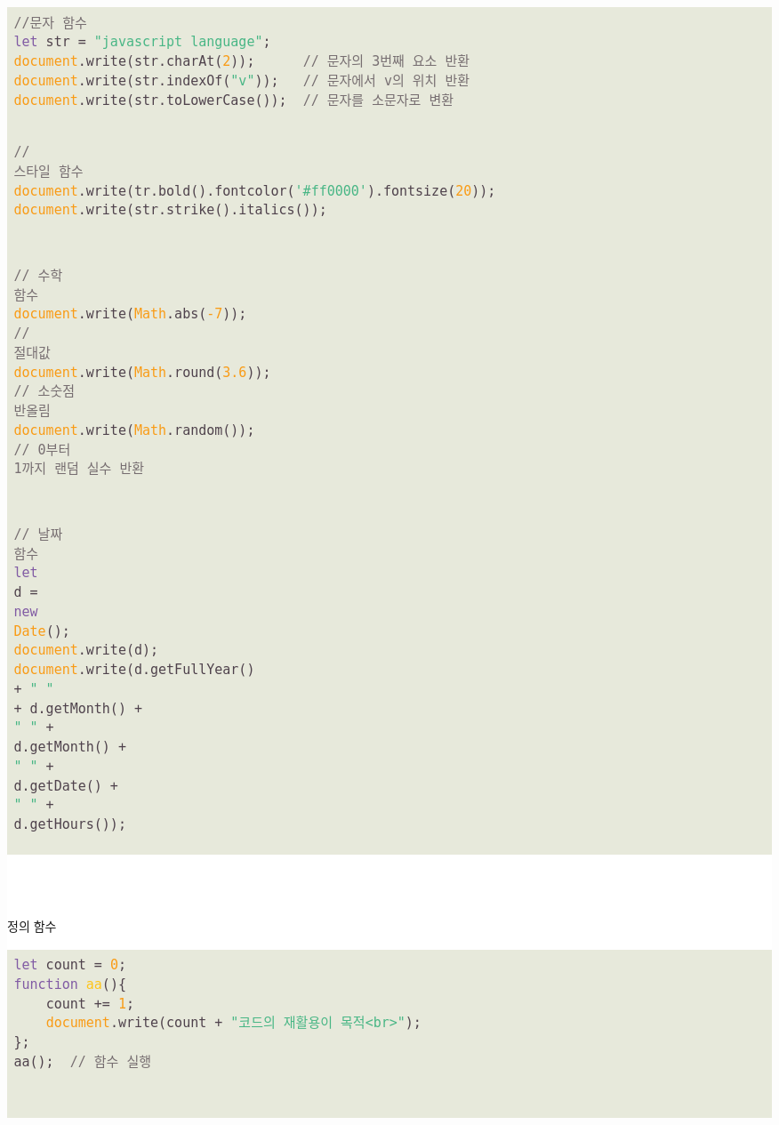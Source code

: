 
<span style="font-size: 15px">
<pre class="hljs" style="display: block; overflow-x: auto; background: rgb(231, 233, 219); color: rgb(79, 66, 76); padding: 0.5em;"><span class="hljs-comment" style="color: rgb(119, 110, 113);">//문자 함수</span>
<span class="hljs-keyword" style="color: rgb(129, 91, 164);">let</span> str = <span class="hljs-string" style="color: rgb(72, 182, 133);">"javascript language"</span>;
<span class="hljs-built_in" style="color: rgb(249, 155, 21);">document</span>.write(str.charAt(<span class="hljs-number" style="color: rgb(249, 155, 21);">2</span>));      <span class="hljs-comment" style="color: rgb(119, 110, 113);">// 문자의 3번째 요소 반환</span>
<span class="hljs-built_in" style="color: rgb(249, 155, 21);">document</span>.write(str.indexOf(<span class="hljs-string" style="color: rgb(72, 182, 133);">"v"</span>));   <span class="hljs-comment" style="color: rgb(119, 110, 113);">// 문자에서 v의 위치 반환</span>
<span class="hljs-built_in" style="color: rgb(249, 155, 21);">document</span>.write(str.toLowerCase());  <span class="hljs-comment" style="color: rgb(119, 110, 113);">// 문자를 소문자로 변환</span>

<span class="hljs-comment" style="color: rgb(119, 110, 113);">// 스타일 함수</span>
<span class="hljs-built_in" style="color: rgb(249, 155, 21);">document</span>.write(tr.bold().fontcolor(<span class="hljs-string" style="color: rgb(72, 182, 133);">'#ff0000'</span>).fontsize(<span class="hljs-number" style="color: rgb(249, 155, 21);">20</span>));
<span class="hljs-built_in" style="color: rgb(249, 155, 21);">document</span>.write(str.strike().italics());

<span class="hljs-comment" style="color: rgb(119, 110, 113);">// 수학 함수</span>
<span class="hljs-built_in" style="color: rgb(249, 155, 21);">document</span>.write(<span class="hljs-built_in" style="color: rgb(249, 155, 21);">Math</span>.abs(<span class="hljs-number" style="color: rgb(249, 155, 21);">-7</span>));    <span class="hljs-comment" style="color: rgb(119, 110, 113);">// 절대값</span>
<span class="hljs-built_in" style="color: rgb(249, 155, 21);">document</span>.write(<span class="hljs-built_in" style="color: rgb(249, 155, 21);">Math</span>.round(<span class="hljs-number" style="color: rgb(249, 155, 21);">3.6</span>)); <span class="hljs-comment" style="color: rgb(119, 110, 113);">// 소숫점 반올림</span>
<span class="hljs-built_in" style="color: rgb(249, 155, 21);">document</span>.write(<span class="hljs-built_in" style="color: rgb(249, 155, 21);">Math</span>.random());   <span class="hljs-comment" style="color: rgb(119, 110, 113);">// 0부터 1까지 랜덤 실수 반환</span>

<span class="hljs-comment" style="color: rgb(119, 110, 113);">// 날짜 함수</span>
<span class="hljs-keyword" style="color: rgb(129, 91, 164);">let</span> d = <span class="hljs-keyword" style="color: rgb(129, 91, 164);">new</span> <span class="hljs-built_in" style="color: rgb(249, 155, 21);">Date</span>();
<span class="hljs-built_in" style="color: rgb(249, 155, 21);">document</span>.write(d);
<span class="hljs-built_in" style="color: rgb(249, 155, 21);">document</span>.write(d.getFullYear() + <span class="hljs-string" style="color: rgb(72, 182, 133);">" "</span> + d.getMonth() + <span class="hljs-string" style="color: rgb(72, 182, 133);">" "</span> + d.getMonth() + <span class="hljs-string" style="color: rgb(72, 182, 133);">" "</span> + 
		d.getDate() + <span class="hljs-string" style="color: rgb(72, 182, 133);">" "</span> + d.getHours());</pre></span><br><br>


정의 함수<br>


<span style="font-size: 15px">
<pre class="hljs" style="display: block; overflow-x: auto; background: rgb(231, 233, 219); color: rgb(79, 66, 76); padding: 0.5em;"><span class="hljs-keyword" style="color: rgb(129, 91, 164);">let</span> count = <span class="hljs-number" style="color: rgb(249, 155, 21);">0</span>;
<span class="hljs-function"><span class="hljs-keyword" style="color: rgb(129, 91, 164);">function</span> <span class="hljs-title" style="color: rgb(254, 196, 24);">aa</span>(<span class="hljs-params" style="color: rgb(249, 155, 21);"></span>)</span>{
	count += <span class="hljs-number" style="color: rgb(249, 155, 21);">1</span>;
	<span class="hljs-built_in" style="color: rgb(249, 155, 21);">document</span>.write(count + <span class="hljs-string" style="color: rgb(72, 182, 133);">"코드의 재활용이 목적&lt;br&gt;"</span>);
};
aa();  <span class="hljs-comment" style="color: rgb(119, 110, 113);">// 함수 실행</span>
